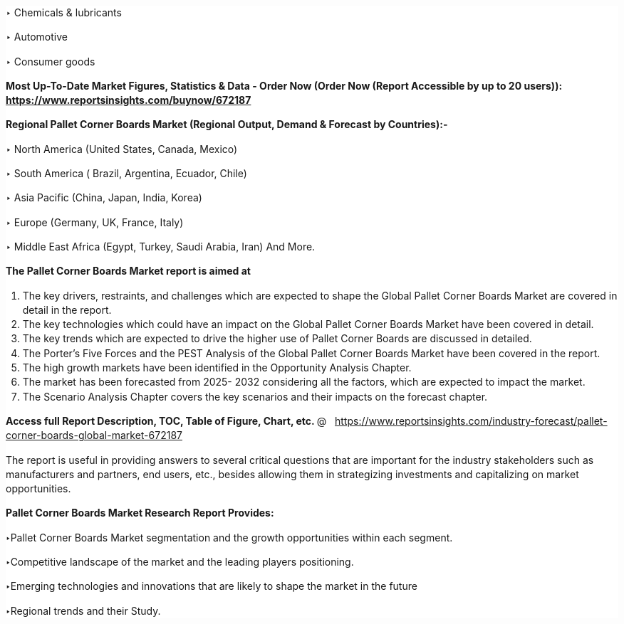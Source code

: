 ‣ Chemicals & lubricants

‣ Automotive

‣ Consumer goods

<strong>Most Up-To-Date Market Figures, Statistics & Data - Order Now (Order Now (Report Accessible by up to 20 users)): <a href=https://www.reportsinsights.com/buynow/672187>https://www.reportsinsights.com/buynow/672187</a></strong>

<strong>Regional Pallet Corner Boards Market (Regional Output, Demand &amp; Forecast by Countries):-</strong>

‣ North America (United States, Canada, Mexico)

‣ South America ( Brazil, Argentina, Ecuador, Chile)

‣ Asia Pacific (China, Japan, India, Korea)

‣ Europe (Germany, UK, France, Italy)

‣ Middle East Africa (Egypt, Turkey, Saudi Arabia, Iran) And More.

<strong>The Pallet Corner Boards Market report is aimed at</strong>
<ol>
  <li>The key drivers, restraints, and challenges which are expected to shape the Global Pallet Corner Boards Market are covered in detail in the report.</li>
  <li>The key technologies which could have an impact on the Global Pallet Corner Boards Market have been covered in detail.</li>
  <li>The key trends which are expected to drive the higher use of Pallet Corner Boards are discussed in detailed.</li>
  <li>The Porter’s Five Forces and the PEST Analysis of the Global Pallet Corner Boards Market have been covered in the report.</li>
  <li>The high growth markets have been identified in the Opportunity Analysis Chapter.</li>
  <li>The market has been forecasted from 2025- 2032 considering all the factors, which are expected to impact the market.</li>
  <li>The Scenario Analysis Chapter covers the key scenarios and their impacts on the forecast chapter.</li>
</ol>
<strong>Access full Report Description, TOC, Table of Figure, Chart, etc. </strong>@   <a href=https://www.reportsinsights.com/industry-forecast/pallet-corner-boards-global-market-672187>https://www.reportsinsights.com/industry-forecast/pallet-corner-boards-global-market-672187</a>

The report is useful in providing answers to several critical questions that are important for the industry stakeholders such as manufacturers and partners, end users, etc., besides allowing them in strategizing investments and capitalizing on market opportunities.

<strong>Pallet Corner Boards Market Research Report Provides:</strong>

<strong>‣</strong>Pallet Corner Boards Market segmentation and the growth opportunities within each segment.

<strong>‣</strong>Competitive landscape of the market and the leading players positioning.

<strong>‣</strong>Emerging technologies and innovations that are likely to shape the market in the future

<strong>‣</strong>Regional trends and their Study.
